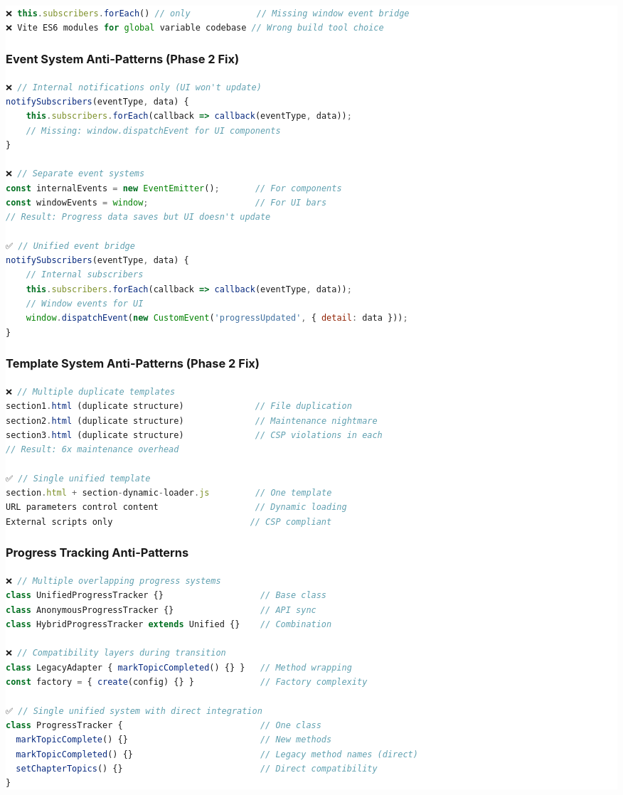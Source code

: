 ```javascript
❌ this.subscribers.forEach() // only             // Missing window event bridge
❌ Vite ES6 modules for global variable codebase // Wrong build tool choice
```

### Event System Anti-Patterns (Phase 2 Fix)
```javascript
❌ // Internal notifications only (UI won't update)
notifySubscribers(eventType, data) {
    this.subscribers.forEach(callback => callback(eventType, data));
    // Missing: window.dispatchEvent for UI components
}

❌ // Separate event systems
const internalEvents = new EventEmitter();       // For components
const windowEvents = window;                     // For UI bars
// Result: Progress data saves but UI doesn't update

✅ // Unified event bridge
notifySubscribers(eventType, data) {
    // Internal subscribers
    this.subscribers.forEach(callback => callback(eventType, data));
    // Window events for UI
    window.dispatchEvent(new CustomEvent('progressUpdated', { detail: data }));
}
```

### Template System Anti-Patterns (Phase 2 Fix)
```javascript
❌ // Multiple duplicate templates
section1.html (duplicate structure)              // File duplication
section2.html (duplicate structure)              // Maintenance nightmare
section3.html (duplicate structure)              // CSP violations in each
// Result: 6x maintenance overhead

✅ // Single unified template
section.html + section-dynamic-loader.js         // One template
URL parameters control content                   // Dynamic loading
External scripts only                           // CSP compliant
```

### Progress Tracking Anti-Patterns
```javascript
❌ // Multiple overlapping progress systems
class UnifiedProgressTracker {}                   // Base class
class AnonymousProgressTracker {}                 // API sync
class HybridProgressTracker extends Unified {}    // Combination

❌ // Compatibility layers during transition  
class LegacyAdapter { markTopicCompleted() {} }   // Method wrapping
const factory = { create(config) {} }             // Factory complexity

✅ // Single unified system with direct integration
class ProgressTracker {                           // One class
  markTopicComplete() {}                          // New methods
  markTopicCompleted() {}                         // Legacy method names (direct)
  setChapterTopics() {}                           // Direct compatibility
}
```
